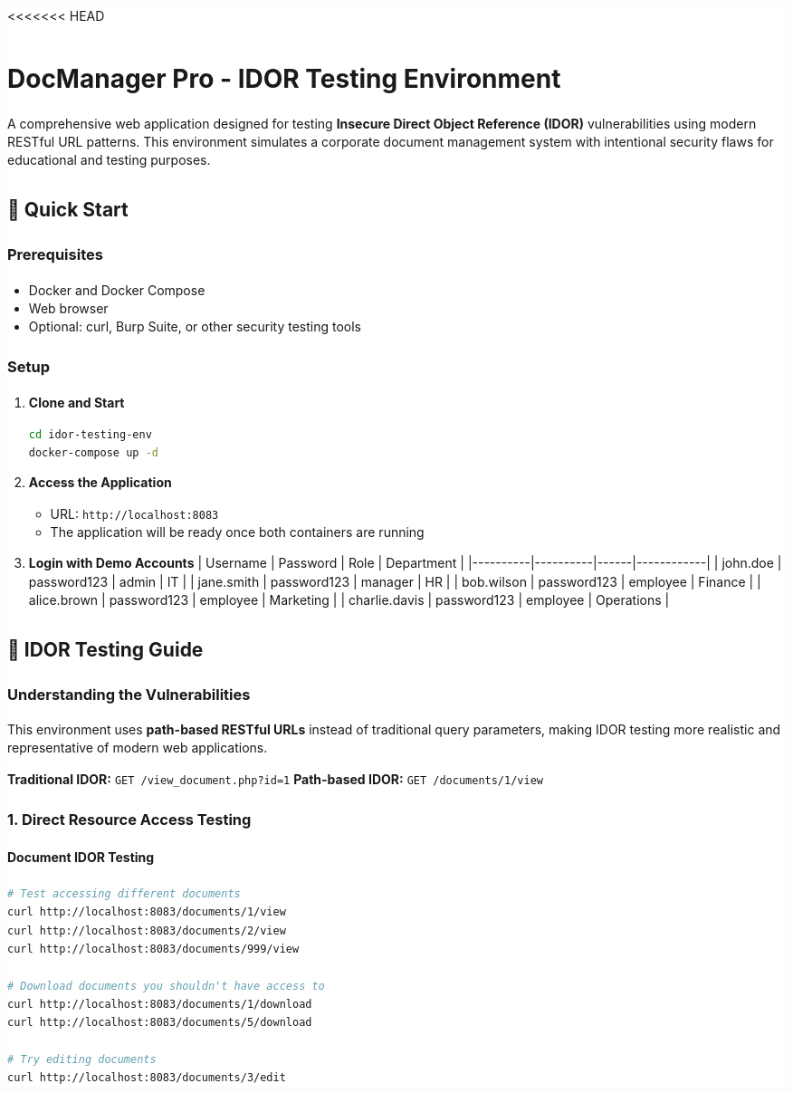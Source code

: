 <<<<<<< HEAD
# DocManager Pro - IDOR Testing Environment

A comprehensive web application designed for testing **Insecure Direct Object Reference (IDOR)** vulnerabilities using modern RESTful URL patterns. This environment simulates a corporate document management system with intentional security flaws for educational and testing purposes.

## 🚀 Quick Start

### Prerequisites
- Docker and Docker Compose
- Web browser
- Optional: curl, Burp Suite, or other security testing tools

### Setup
1. **Clone and Start**
   ```bash
   cd idor-testing-env
   docker-compose up -d
   ```

2. **Access the Application**
   - URL: `http://localhost:8083`
   - The application will be ready once both containers are running

3. **Login with Demo Accounts**
   | Username | Password | Role | Department |
   |----------|----------|------|------------|
   | john.doe | password123 | admin | IT |
   | jane.smith | password123 | manager | HR |
   | bob.wilson | password123 | employee | Finance |
   | alice.brown | password123 | employee | Marketing |
   | charlie.davis | password123 | employee | Operations |

## 🎯 IDOR Testing Guide

### Understanding the Vulnerabilities

This environment uses **path-based RESTful URLs** instead of traditional query parameters, making IDOR testing more realistic and representative of modern web applications.

**Traditional IDOR:** `GET /view_document.php?id=1`
**Path-based IDOR:** `GET /documents/1/view`

### 1. Direct Resource Access Testing

#### Document IDOR Testing
```bash
# Test accessing different documents
curl http://localhost:8083/documents/1/view
curl http://localhost:8083/documents/2/view
curl http://localhost:8083/documents/999/view

# Download documents you shouldn't have access to
curl http://localhost:8083/documents/1/download
curl http://localhost:8083/documents/5/download

# Try editing documents
curl http://localhost:8083/documents/3/edit
```